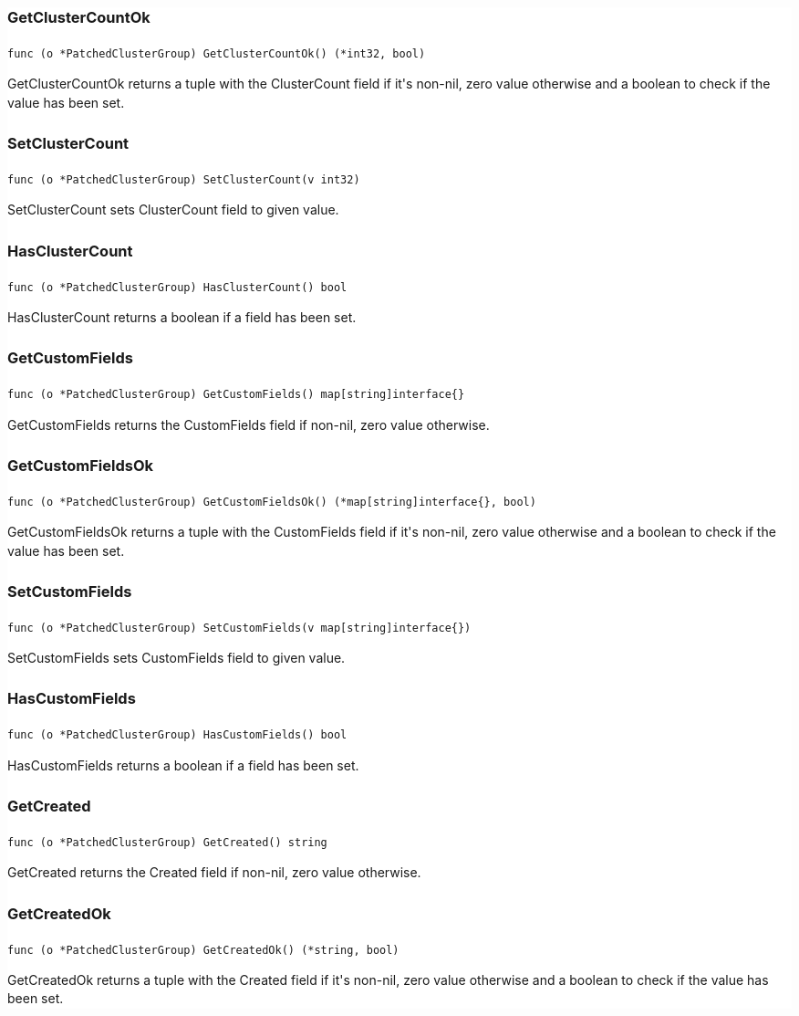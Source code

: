 ### GetClusterCountOk

`func (o *PatchedClusterGroup) GetClusterCountOk() (*int32, bool)`

GetClusterCountOk returns a tuple with the ClusterCount field if it's non-nil, zero value otherwise
and a boolean to check if the value has been set.

### SetClusterCount

`func (o *PatchedClusterGroup) SetClusterCount(v int32)`

SetClusterCount sets ClusterCount field to given value.

### HasClusterCount

`func (o *PatchedClusterGroup) HasClusterCount() bool`

HasClusterCount returns a boolean if a field has been set.

### GetCustomFields

`func (o *PatchedClusterGroup) GetCustomFields() map[string]interface{}`

GetCustomFields returns the CustomFields field if non-nil, zero value otherwise.

### GetCustomFieldsOk

`func (o *PatchedClusterGroup) GetCustomFieldsOk() (*map[string]interface{}, bool)`

GetCustomFieldsOk returns a tuple with the CustomFields field if it's non-nil, zero value otherwise
and a boolean to check if the value has been set.

### SetCustomFields

`func (o *PatchedClusterGroup) SetCustomFields(v map[string]interface{})`

SetCustomFields sets CustomFields field to given value.

### HasCustomFields

`func (o *PatchedClusterGroup) HasCustomFields() bool`

HasCustomFields returns a boolean if a field has been set.

### GetCreated

`func (o *PatchedClusterGroup) GetCreated() string`

GetCreated returns the Created field if non-nil, zero value otherwise.

### GetCreatedOk

`func (o *PatchedClusterGroup) GetCreatedOk() (*string, bool)`

GetCreatedOk returns a tuple with the Created field if it's non-nil, zero value otherwise
and a boolean to check if the value has been set.
